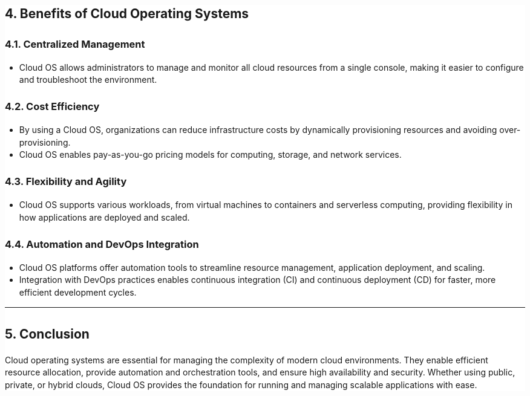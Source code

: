 
## **4. Benefits of Cloud Operating Systems**

### **4.1. Centralized Management**
- Cloud OS allows administrators to manage and monitor all cloud resources from a single console, making it easier to configure and troubleshoot the environment.

### **4.2. Cost Efficiency**
- By using a Cloud OS, organizations can reduce infrastructure costs by dynamically provisioning resources and avoiding over-provisioning.
- Cloud OS enables pay-as-you-go pricing models for computing, storage, and network services.

### **4.3. Flexibility and Agility**
- Cloud OS supports various workloads, from virtual machines to containers and serverless computing, providing flexibility in how applications are deployed and scaled.

### **4.4. Automation and DevOps Integration**
- Cloud OS platforms offer automation tools to streamline resource management, application deployment, and scaling.
- Integration with DevOps practices enables continuous integration (CI) and continuous deployment (CD) for faster, more efficient development cycles.

---

## **5. Conclusion**

Cloud operating systems are essential for managing the complexity of modern cloud environments. They enable efficient resource allocation, provide automation and orchestration tools, and ensure high availability and security. Whether using public, private, or hybrid clouds, Cloud OS provides the foundation for running and managing scalable applications with ease.
